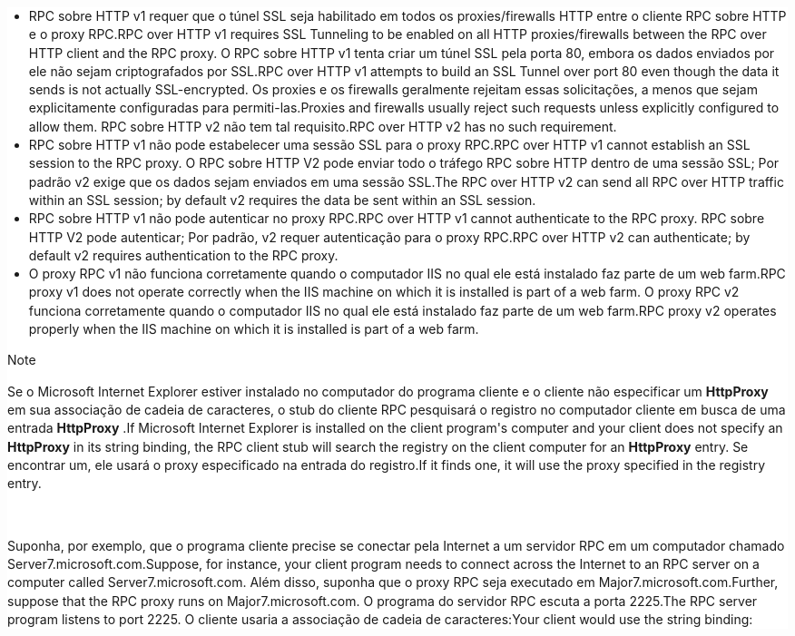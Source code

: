 -   <span data-ttu-id="c1c2c-158">RPC sobre HTTP v1 requer que o túnel SSL seja habilitado em todos os proxies/firewalls HTTP entre o cliente RPC sobre HTTP e o proxy RPC.</span><span class="sxs-lookup"><span data-stu-id="c1c2c-158">RPC over HTTP v1 requires SSL Tunneling to be enabled on all HTTP proxies/firewalls between the RPC over HTTP client and the RPC proxy.</span></span> <span data-ttu-id="c1c2c-159">O RPC sobre HTTP v1 tenta criar um túnel SSL pela porta 80, embora os dados enviados por ele não sejam criptografados por SSL.</span><span class="sxs-lookup"><span data-stu-id="c1c2c-159">RPC over HTTP v1 attempts to build an SSL Tunnel over port 80 even though the data it sends is not actually SSL-encrypted.</span></span> <span data-ttu-id="c1c2c-160">Os proxies e os firewalls geralmente rejeitam essas solicitações, a menos que sejam explicitamente configuradas para permiti-las.</span><span class="sxs-lookup"><span data-stu-id="c1c2c-160">Proxies and firewalls usually reject such requests unless explicitly configured to allow them.</span></span> <span data-ttu-id="c1c2c-161">RPC sobre HTTP v2 não tem tal requisito.</span><span class="sxs-lookup"><span data-stu-id="c1c2c-161">RPC over HTTP v2 has no such requirement.</span></span>
-   <span data-ttu-id="c1c2c-162">RPC sobre HTTP v1 não pode estabelecer uma sessão SSL para o proxy RPC.</span><span class="sxs-lookup"><span data-stu-id="c1c2c-162">RPC over HTTP v1 cannot establish an SSL session to the RPC proxy.</span></span> <span data-ttu-id="c1c2c-163">O RPC sobre HTTP V2 pode enviar todo o tráfego RPC sobre HTTP dentro de uma sessão SSL; Por padrão v2 exige que os dados sejam enviados em uma sessão SSL.</span><span class="sxs-lookup"><span data-stu-id="c1c2c-163">The RPC over HTTP v2 can send all RPC over HTTP traffic within an SSL session; by default v2 requires the data be sent within an SSL session.</span></span>
-   <span data-ttu-id="c1c2c-164">RPC sobre HTTP v1 não pode autenticar no proxy RPC.</span><span class="sxs-lookup"><span data-stu-id="c1c2c-164">RPC over HTTP v1 cannot authenticate to the RPC proxy.</span></span> <span data-ttu-id="c1c2c-165">RPC sobre HTTP V2 pode autenticar; Por padrão, v2 requer autenticação para o proxy RPC.</span><span class="sxs-lookup"><span data-stu-id="c1c2c-165">RPC over HTTP v2 can authenticate; by default v2 requires authentication to the RPC proxy.</span></span>
-   <span data-ttu-id="c1c2c-166">O proxy RPC v1 não funciona corretamente quando o computador IIS no qual ele está instalado faz parte de um web farm.</span><span class="sxs-lookup"><span data-stu-id="c1c2c-166">RPC proxy v1 does not operate correctly when the IIS machine on which it is installed is part of a web farm.</span></span> <span data-ttu-id="c1c2c-167">O proxy RPC v2 funciona corretamente quando o computador IIS no qual ele está instalado faz parte de um web farm.</span><span class="sxs-lookup"><span data-stu-id="c1c2c-167">RPC proxy v2 operates properly when the IIS machine on which it is installed is part of a web farm.</span></span>

> [!Note]  
> <span data-ttu-id="c1c2c-168">Se o Microsoft Internet Explorer estiver instalado no computador do programa cliente e o cliente não especificar um **HttpProxy** em sua associação de cadeia de caracteres, o stub do cliente RPC pesquisará o registro no computador cliente em busca de uma entrada **HttpProxy** .</span><span class="sxs-lookup"><span data-stu-id="c1c2c-168">If Microsoft Internet Explorer is installed on the client program's computer and your client does not specify an **HttpProxy** in its string binding, the RPC client stub will search the registry on the client computer for an **HttpProxy** entry.</span></span> <span data-ttu-id="c1c2c-169">Se encontrar um, ele usará o proxy especificado na entrada do registro.</span><span class="sxs-lookup"><span data-stu-id="c1c2c-169">If it finds one, it will use the proxy specified in the registry entry.</span></span>

 

<span data-ttu-id="c1c2c-170">Suponha, por exemplo, que o programa cliente precise se conectar pela Internet a um servidor RPC em um computador chamado Server7.microsoft.com.</span><span class="sxs-lookup"><span data-stu-id="c1c2c-170">Suppose, for instance, your client program needs to connect across the Internet to an RPC server on a computer called Server7.microsoft.com.</span></span> <span data-ttu-id="c1c2c-171">Além disso, suponha que o proxy RPC seja executado em Major7.microsoft.com.</span><span class="sxs-lookup"><span data-stu-id="c1c2c-171">Further, suppose that the RPC proxy runs on Major7.microsoft.com.</span></span> <span data-ttu-id="c1c2c-172">O programa do servidor RPC escuta a porta 2225.</span><span class="sxs-lookup"><span data-stu-id="c1c2c-172">The RPC server program listens to port 2225.</span></span> <span data-ttu-id="c1c2c-173">O cliente usaria a associação de cadeia de caracteres:</span><span class="sxs-lookup"><span data-stu-id="c1c2c-173">Your client would use the string binding:</span></span>

